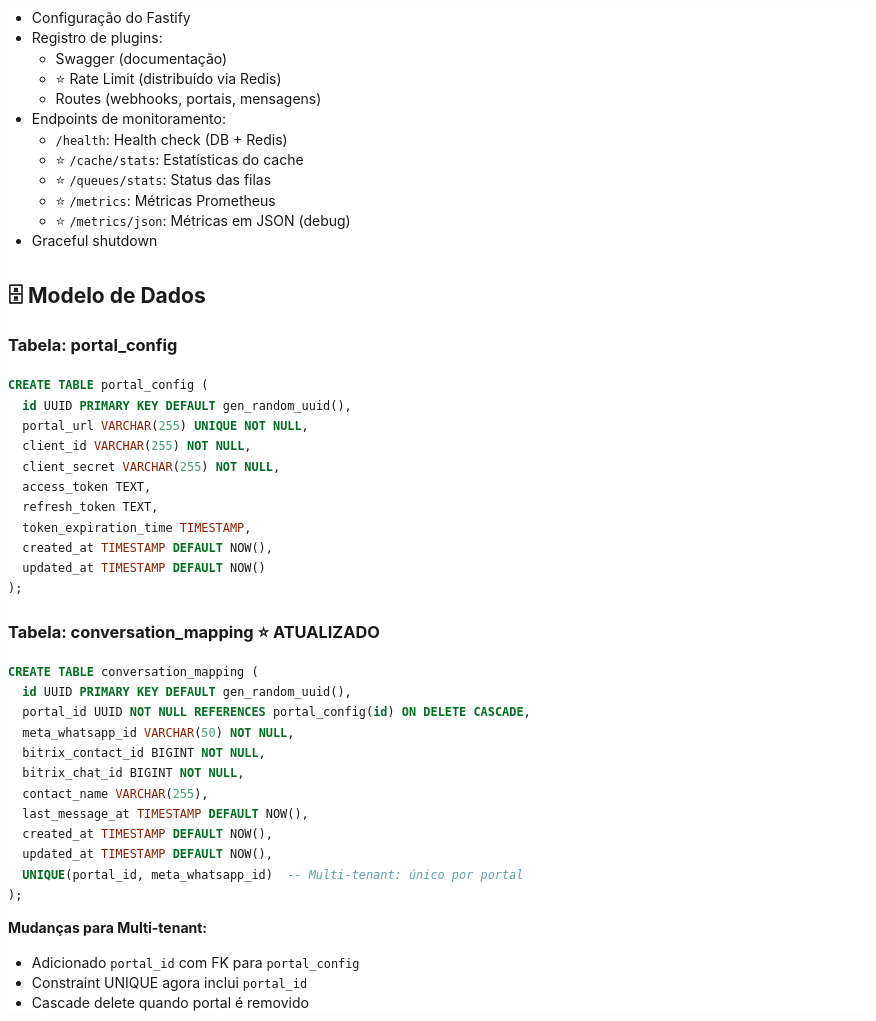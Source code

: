 - Configuração do Fastify
- Registro de plugins:
  - Swagger (documentação)
  - ⭐ Rate Limit (distribuído via Redis)
  - Routes (webhooks, portais, mensagens)
- Endpoints de monitoramento:
  - `/health`: Health check (DB + Redis)
  - ⭐ `/cache/stats`: Estatísticas do cache
  - ⭐ `/queues/stats`: Status das filas
  - ⭐ `/metrics`: Métricas Prometheus
  - ⭐ `/metrics/json`: Métricas em JSON (debug)
- Graceful shutdown

## 🗄️ Modelo de Dados

### Tabela: portal_config

```sql
CREATE TABLE portal_config (
  id UUID PRIMARY KEY DEFAULT gen_random_uuid(),
  portal_url VARCHAR(255) UNIQUE NOT NULL,
  client_id VARCHAR(255) NOT NULL,
  client_secret VARCHAR(255) NOT NULL,
  access_token TEXT,
  refresh_token TEXT,
  token_expiration_time TIMESTAMP,
  created_at TIMESTAMP DEFAULT NOW(),
  updated_at TIMESTAMP DEFAULT NOW()
);
```

### Tabela: conversation_mapping ⭐ ATUALIZADO

```sql
CREATE TABLE conversation_mapping (
  id UUID PRIMARY KEY DEFAULT gen_random_uuid(),
  portal_id UUID NOT NULL REFERENCES portal_config(id) ON DELETE CASCADE,
  meta_whatsapp_id VARCHAR(50) NOT NULL,
  bitrix_contact_id BIGINT NOT NULL,
  bitrix_chat_id BIGINT NOT NULL,
  contact_name VARCHAR(255),
  last_message_at TIMESTAMP DEFAULT NOW(),
  created_at TIMESTAMP DEFAULT NOW(),
  updated_at TIMESTAMP DEFAULT NOW(),
  UNIQUE(portal_id, meta_whatsapp_id)  -- Multi-tenant: único por portal
);
```

**Mudanças para Multi-tenant:**
- Adicionado `portal_id` com FK para `portal_config`
- Constraint UNIQUE agora inclui `portal_id`
- Cascade delete quando portal é removido

